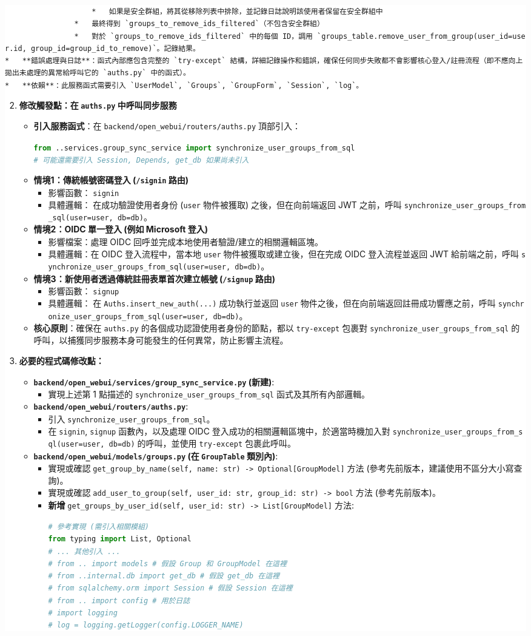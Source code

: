                         *   如果是安全群組，將其從移除列表中排除，並記錄日誌說明該使用者保留在安全群組中
                    *   最終得到 `groups_to_remove_ids_filtered`（不包含安全群組）
                    *   對於 `groups_to_remove_ids_filtered` 中的每個 ID，調用 `groups_table.remove_user_from_group(user_id=user.id, group_id=group_id_to_remove)`。記錄結果。
    *   **錯誤處理與日誌**：函式內部應包含完整的 `try-except` 結構，詳細記錄操作和錯誤，確保任何同步失敗都不會影響核心登入/註冊流程（即不應向上拋出未處理的異常給呼叫它的 `auths.py` 中的函式）。
    *   **依賴**：此服務函式需要引入 `UserModel`, `Groups`, `GroupForm`, `Session`, `log`。

2.  **修改觸發點：在 `auths.py` 中呼叫同步服務**
    *   **引入服務函式**：在 `backend/open_webui/routers/auths.py` 頂部引入：
        ```python
        from ..services.group_sync_service import synchronize_user_groups_from_sql
        # 可能還需要引入 Session, Depends, get_db 如果尚未引入
        ```
    *   **情境1：傳統帳號密碼登入 (`/signin` 路由)**
        *   影響函數： `signin`
        *   具體邏輯： 在成功驗證使用者身份 (`user` 物件被獲取) 之後，但在向前端返回 JWT 之前，呼叫 `synchronize_user_groups_from_sql(user=user, db=db)`。
    *   **情境2：OIDC 單一登入 (例如 Microsoft 登入)**
        *   影響檔案：處理 OIDC 回呼並完成本地使用者驗證/建立的相關邏輯區塊。
        *   具體邏輯：在 OIDC 登入流程中，當本地 `user` 物件被獲取或建立後，但在完成 OIDC 登入流程並返回 JWT 給前端之前，呼叫 `synchronize_user_groups_from_sql(user=user, db=db)`。
    *   **情境3：新使用者透過傳統註冊表單首次建立帳號 (`/signup` 路由)**
        *   影響函數： `signup`
        *   具體邏輯： 在 `Auths.insert_new_auth(...)` 成功執行並返回 `user` 物件之後，但在向前端返回註冊成功響應之前，呼叫 `synchronize_user_groups_from_sql(user=user, db=db)`。
    *   **核心原則**：確保在 `auths.py` 的各個成功認證使用者身份的節點，都以 `try-except` 包裹對 `synchronize_user_groups_from_sql` 的呼叫，以捕獲同步服務本身可能發生的任何異常，防止影響主流程。

3.  **必要的程式碼修改點：**
    *   **`backend/open_webui/services/group_sync_service.py` (新建)**:
        *   實現上述第 1 點描述的 `synchronize_user_groups_from_sql` 函式及其所有內部邏輯。
    *   **`backend/open_webui/routers/auths.py`**:
        *   引入 `synchronize_user_groups_from_sql`。
        *   在 `signin`, `signup` 函數內，以及處理 OIDC 登入成功的相關邏輯區塊中，於適當時機加入對 `synchronize_user_groups_from_sql(user=user, db=db)` 的呼叫，並使用 `try-except` 包裹此呼叫。
    *   **`backend/open_webui/models/groups.py` (在 `GroupTable` 類別內)**:
        *   實現或確認 `get_group_by_name(self, name: str) -> Optional[GroupModel]` 方法 (參考先前版本，建議使用不區分大小寫查詢)。
        *   實現或確認 `add_user_to_group(self, user_id: str, group_id: str) -> bool` 方法 (參考先前版本)。
        *   **新增** `get_groups_by_user_id(self, user_id: str) -> List[GroupModel]` 方法:
            ```python
            # 參考實現 (需引入相關模組)
            from typing import List, Optional
            # ... 其他引入 ...
            # from .. import models # 假設 Group 和 GroupModel 在這裡
            # from ..internal.db import get_db # 假設 get_db 在這裡
            # from sqlalchemy.orm import Session # 假設 Session 在這裡
            # from .. import config # 用於日誌
            # import logging
            # log = logging.getLogger(config.LOGGER_NAME)